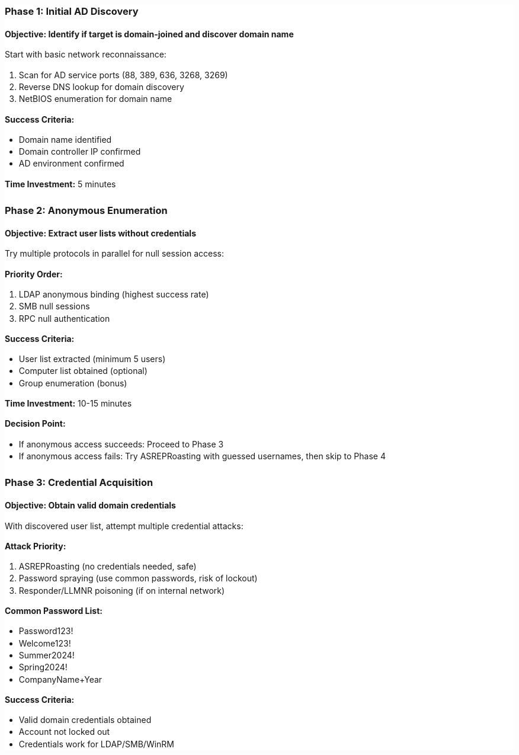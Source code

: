 ### Phase 1: Initial AD Discovery

**Objective: Identify if target is domain-joined and discover domain name**

Start with basic network reconnaissance:
1. Scan for AD service ports (88, 389, 636, 3268, 3269)
2. Reverse DNS lookup for domain discovery
3. NetBIOS enumeration for domain name

**Success Criteria:**
- Domain name identified
- Domain controller IP confirmed
- AD environment confirmed

**Time Investment:** 5 minutes

### Phase 2: Anonymous Enumeration

**Objective: Extract user lists without credentials**

Try multiple protocols in parallel for null session access:

**Priority Order:**
1. LDAP anonymous binding (highest success rate)
2. SMB null sessions
3. RPC null authentication

**Success Criteria:**
- User list extracted (minimum 5 users)
- Computer list obtained (optional)
- Group enumeration (bonus)

**Time Investment:** 10-15 minutes

**Decision Point:**
- If anonymous access succeeds: Proceed to Phase 3
- If anonymous access fails: Try ASREPRoasting with guessed usernames, then skip to Phase 4

### Phase 3: Credential Acquisition

**Objective: Obtain valid domain credentials**

With discovered user list, attempt multiple credential attacks:

**Attack Priority:**
1. ASREPRoasting (no credentials needed, safe)
2. Password spraying (use common passwords, risk of lockout)
3. Responder/LLMNR poisoning (if on internal network)

**Common Password List:**
- Password123!
- Welcome123!
- Summer2024!
- Spring2024!
- CompanyName+Year

**Success Criteria:**
- Valid domain credentials obtained
- Account not locked out
- Credentials work for LDAP/SMB/WinRM
